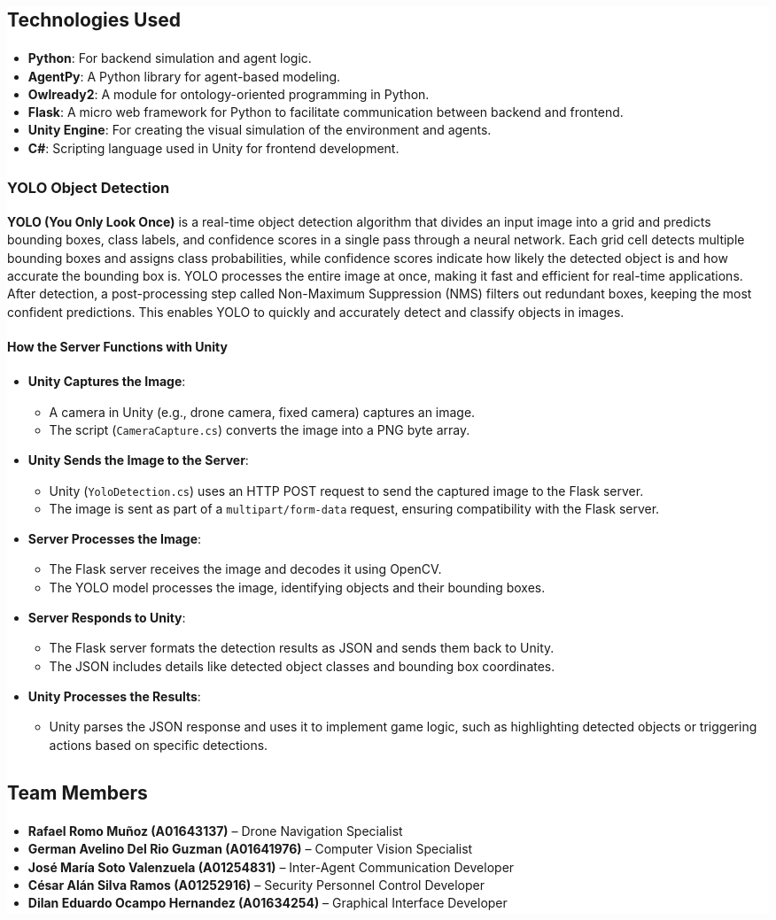 ## Technologies Used

- **Python**: For backend simulation and agent logic.
- **AgentPy**: A Python library for agent-based modeling.
- **Owlready2**: A module for ontology-oriented programming in Python.
- **Flask**: A micro web framework for Python to facilitate communication between backend and frontend.
- **Unity Engine**: For creating the visual simulation of the environment and agents.
- **C#**: Scripting language used in Unity for frontend development.

### YOLO Object Detection

**YOLO (You Only Look Once)** is a real-time object detection algorithm that divides an input image into a grid and predicts bounding boxes, class labels, and confidence scores in a single pass through a neural network. Each grid cell detects multiple bounding boxes and assigns class probabilities, while confidence scores indicate how likely the detected object is and how accurate the bounding box is. YOLO processes the entire image at once, making it fast and efficient for real-time applications. After detection, a post-processing step called Non-Maximum Suppression (NMS) filters out redundant boxes, keeping the most confident predictions. This enables YOLO to quickly and accurately detect and classify objects in images.

#### How the Server Functions with Unity

- **Unity Captures the Image**:
  - A camera in Unity (e.g., drone camera, fixed camera) captures an image.
  - The script (`CameraCapture.cs`) converts the image into a PNG byte array.
  
- **Unity Sends the Image to the Server**:
  - Unity (`YoloDetection.cs`) uses an HTTP POST request to send the captured image to the Flask server.
  - The image is sent as part of a `multipart/form-data` request, ensuring compatibility with the Flask server.
  
- **Server Processes the Image**:
  - The Flask server receives the image and decodes it using OpenCV.
  - The YOLO model processes the image, identifying objects and their bounding boxes.
  
- **Server Responds to Unity**:
  - The Flask server formats the detection results as JSON and sends them back to Unity.
  - The JSON includes details like detected object classes and bounding box coordinates.
  
- **Unity Processes the Results**:
  - Unity parses the JSON response and uses it to implement game logic, such as highlighting detected objects or triggering actions based on specific detections.

## Team Members

- **Rafael Romo Muñoz (A01643137)** – Drone Navigation Specialist
- **German Avelino Del Rio Guzman (A01641976)** – Computer Vision Specialist
- **José María Soto Valenzuela (A01254831)** – Inter-Agent Communication Developer
- **César Alán Silva Ramos (A01252916)** – Security Personnel Control Developer
- **Dilan Eduardo Ocampo Hernandez (A01634254)** – Graphical Interface Developer
